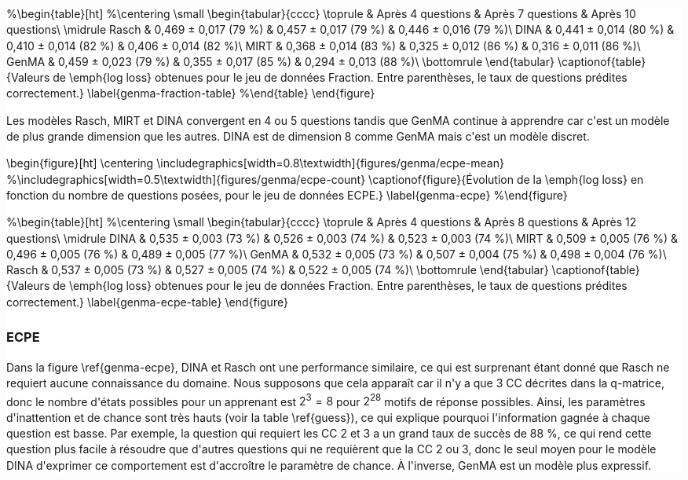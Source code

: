 %\begin{table}[ht]
%\centering
\small
\begin{tabular}{cccc} \toprule
& Après 4 questions & Après 7 questions & Après 10 questions\\ \midrule
Rasch & 0,469 $\pm$ 0,017 (79 \%) & 0,457 $\pm$ 0,017 (79 \%) & 0,446 $\pm$ 0,016 (79 \%)\\
DINA & 0,441 $\pm$ 0,014 (80 \%) & 0,410 $\pm$ 0,014 (82 \%) & 0,406 $\pm$ 0,014 (82 \%)\\
MIRT & 0,368 $\pm$ 0,014 (83 \%) & 0,325 $\pm$ 0,012 (86 \%) & 0,316 $\pm$ 0,011 (86 \%)\\
GenMA & 0,459 $\pm$ 0,023 (79 \%) & 0,355 $\pm$ 0,017 (85 \%) & 0,294 $\pm$ 0,013 (88 \%)\\ \bottomrule
\end{tabular}
\captionof{table}{Valeurs de \emph{log loss} obtenues pour le jeu de données Fraction. Entre parenthèses, le taux de questions prédites correctement.}
\label{genma-fraction-table}
%\end{table}
\end{figure}

Les modèles Rasch, MIRT et DINA convergent en 4 ou 5 questions tandis que GenMA continue à apprendre car c'est un modèle de plus grande dimension que les autres. DINA est de dimension 8 comme GenMA mais c'est un modèle discret.

\begin{figure}[ht]
\centering
\includegraphics[width=0.8\textwidth]{figures/genma/ecpe-mean}
%\includegraphics[width=0.5\textwidth]{figures/genma/ecpe-count}
\captionof{figure}{Évolution de la \emph{log loss} en fonction du nombre de questions posées, pour le jeu de données ECPE.}
\label{genma-ecpe}
%\end{figure}

%\begin{table}[ht]
%\centering
\small
\begin{tabular}{cccc} \toprule
& Après 4 questions & Après 8 questions & Après 12 questions\\ \midrule
DINA & 0,535 $\pm$ 0,003 (73 \%) & 0,526 $\pm$ 0,003 (74 \%) & 0,523 $\pm$ 0,003 (74 \%)\\
MIRT & 0,509 $\pm$ 0,005 (76 \%) & 0,496 $\pm$ 0,005 (76 \%) & 0,489 $\pm$ 0,005 (77 \%)\\
GenMA & 0,532 $\pm$ 0,005 (73 \%) & 0,507 $\pm$ 0,004 (75 \%) & 0,498 $\pm$ 0,004 (76 \%)\\
Rasch & 0,537 $\pm$ 0,005 (73 \%) & 0,527 $\pm$ 0,005 (74 \%) & 0,522 $\pm$ 0,005 (74 \%)\\ \bottomrule
\end{tabular}
\captionof{table}{Valeurs de \emph{log loss} obtenues pour le jeu de données Fraction. Entre parenthèses, le taux de questions prédites correctement.}
\label{genma-ecpe-table}
\end{figure}

### ECPE

Dans la figure \ref{genma-ecpe}, DINA et Rasch ont une performance similaire, ce qui est surprenant étant donné que Rasch ne requiert aucune connaissance du domaine. Nous supposons que cela apparaît car il n'y a que 3 CC décrites dans la q-matrice, donc le nombre d'états possibles pour un apprenant est $2^3 = 8$ pour $2^{28}$ motifs de réponse possibles. Ainsi, les paramètres d'inattention et de chance sont très hauts (voir la table \ref{guess}), ce qui explique pourquoi l'information gagnée à chaque question est basse. Par exemple, la question qui requiert les CC 2 et 3 a un grand taux de succès de 88 %, ce qui rend cette question plus facile à résoudre que d'autres questions qui ne requièrent que la CC 2 ou 3, donc le seul moyen pour le modèle DINA d'exprimer ce comportement est d'accroître le paramètre de chance. À l'inverse, GenMA est un modèle plus expressif.


 [^1]: Pour rappel, le A de DINA signifie \og And \fg.